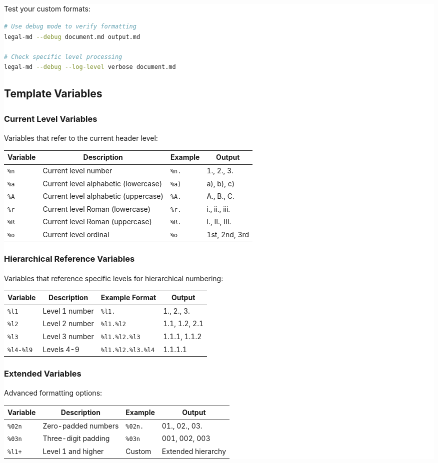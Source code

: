 Test your custom formats:

```bash
# Use debug mode to verify formatting
legal-md --debug document.md output.md

# Check specific level processing
legal-md --debug --log-level verbose document.md
```

## Template Variables

### Current Level Variables

Variables that refer to the current header level:

| Variable | Description                          | Example | Output        |
| -------- | ------------------------------------ | ------- | ------------- |
| `%n`     | Current level number                 | `%n.`   | 1., 2., 3.    |
| `%a`     | Current level alphabetic (lowercase) | `%a)`   | a), b), c)    |
| `%A`     | Current level alphabetic (uppercase) | `%A.`   | A., B., C.    |
| `%r`     | Current level Roman (lowercase)      | `%r.`   | i., ii., iii. |
| `%R`     | Current level Roman (uppercase)      | `%R.`   | I., II., III. |
| `%o`     | Current level ordinal                | `%o`    | 1st, 2nd, 3rd |

### Hierarchical Reference Variables

Variables that reference specific levels for hierarchical numbering:

| Variable  | Description    | Example Format    | Output        |
| --------- | -------------- | ----------------- | ------------- |
| `%l1`     | Level 1 number | `%l1.`            | 1., 2., 3.    |
| `%l2`     | Level 2 number | `%l1.%l2`         | 1.1, 1.2, 2.1 |
| `%l3`     | Level 3 number | `%l1.%l2.%l3`     | 1.1.1, 1.1.2  |
| `%l4-%l9` | Levels 4-9     | `%l1.%l2.%l3.%l4` | 1.1.1.1       |

### Extended Variables

Advanced formatting options:

| Variable | Description         | Example | Output             |
| -------- | ------------------- | ------- | ------------------ |
| `%02n`   | Zero-padded numbers | `%02n.` | 01., 02., 03.      |
| `%03n`   | Three-digit padding | `%03n`  | 001, 002, 003      |
| `%l1+`   | Level 1 and higher  | Custom  | Extended hierarchy |
